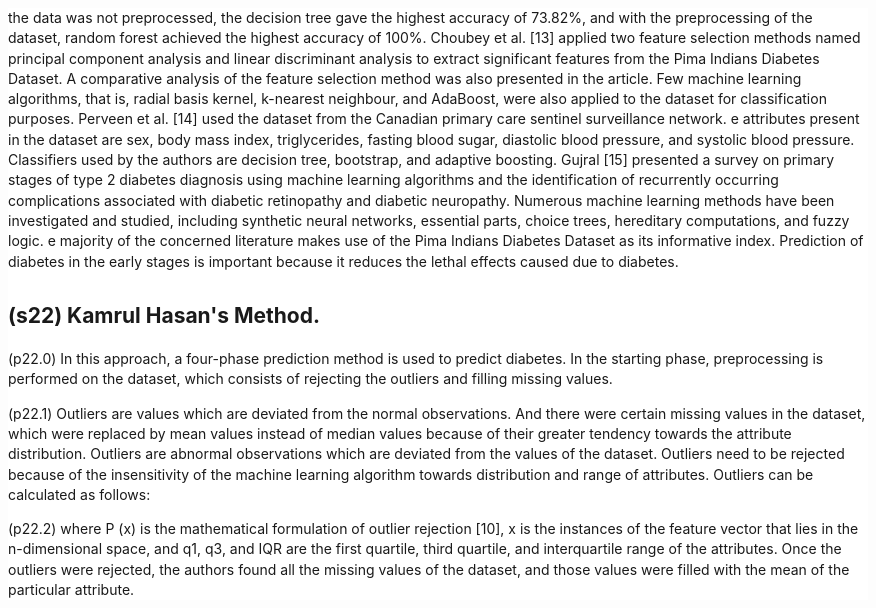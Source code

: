 the data was not preprocessed, the decision tree gave the highest accuracy of 73.82%, and with the preprocessing of the dataset, random forest achieved the highest accuracy of 100%. Choubey et al. [13] applied two feature selection methods named principal component analysis and linear discriminant analysis to extract significant features from the Pima Indians Diabetes Dataset. A comparative analysis of the feature selection method was also presented in the article. Few machine learning algorithms, that is, radial basis kernel, k-nearest neighbour, and AdaBoost, were also applied to the dataset for classification purposes. Perveen et al. [14] used the dataset from the Canadian primary care sentinel surveillance network. e attributes present in the dataset are sex, body mass index, triglycerides, fasting blood sugar, diastolic blood pressure, and systolic blood pressure. Classifiers used by the authors are decision tree, bootstrap, and adaptive boosting. Gujral [15] presented a survey on primary stages of type 2 diabetes diagnosis using machine learning algorithms and the identification of recurrently occurring complications associated with diabetic retinopathy and diabetic neuropathy. Numerous machine learning methods have been investigated and studied, including synthetic neural networks, essential parts, choice trees, hereditary computations, and fuzzy logic. e majority of the concerned literature makes use of the Pima Indians Diabetes Dataset as its informative index. Prediction of diabetes in the early stages is important because it reduces the lethal effects caused due to diabetes.
## (s22) Kamrul Hasan's Method.
(p22.0) In this approach, a four-phase prediction method is used to predict diabetes. In the starting phase, preprocessing is performed on the dataset, which consists of rejecting the outliers and filling missing values.

(p22.1) Outliers are values which are deviated from the normal observations. And there were certain missing values in the dataset, which were replaced by mean values instead of median values because of their greater tendency towards the attribute distribution. Outliers are abnormal observations which are deviated from the values of the dataset. Outliers need to be rejected because of the insensitivity of the machine learning algorithm towards distribution and range of attributes. Outliers can be calculated as follows:

(p22.2) where P (x) is the mathematical formulation of outlier rejection [10], x is the instances of the feature vector that lies in the n-dimensional space, and q1, q3, and IQR are the first quartile, third quartile, and interquartile range of the attributes. Once the outliers were rejected, the authors found all the missing values of the dataset, and those values were filled with the mean of the particular attribute.
